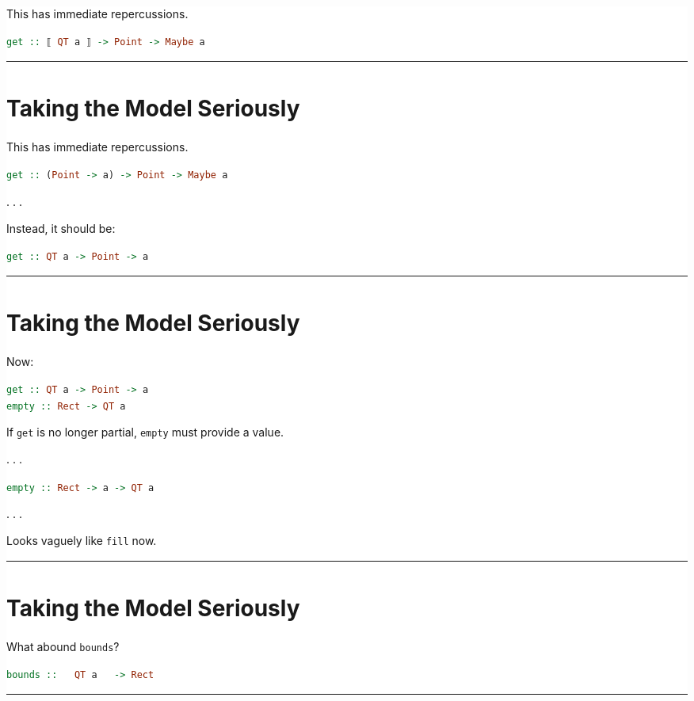 This has immediate repercussions.

```haskell
get :: ⟦ QT a ⟧ -> Point -> Maybe a
```

---

# Taking the Model Seriously

This has immediate repercussions.

```haskell
get :: (Point -> a) -> Point -> Maybe a
```

. . .

Instead, it should be:

```haskell
get :: QT a -> Point -> a
```

---

# Taking the Model Seriously

Now:

```haskell
get :: QT a -> Point -> a
empty :: Rect -> QT a
```

If `get` is no longer partial, `empty` must provide a value.

. . .

```haskell
empty :: Rect -> a -> QT a
```

. . .

Looks vaguely like `fill` now.

---

# Taking the Model Seriously

What abound `bounds`?

```haskell
bounds ::   QT a   -> Rect
```

---
